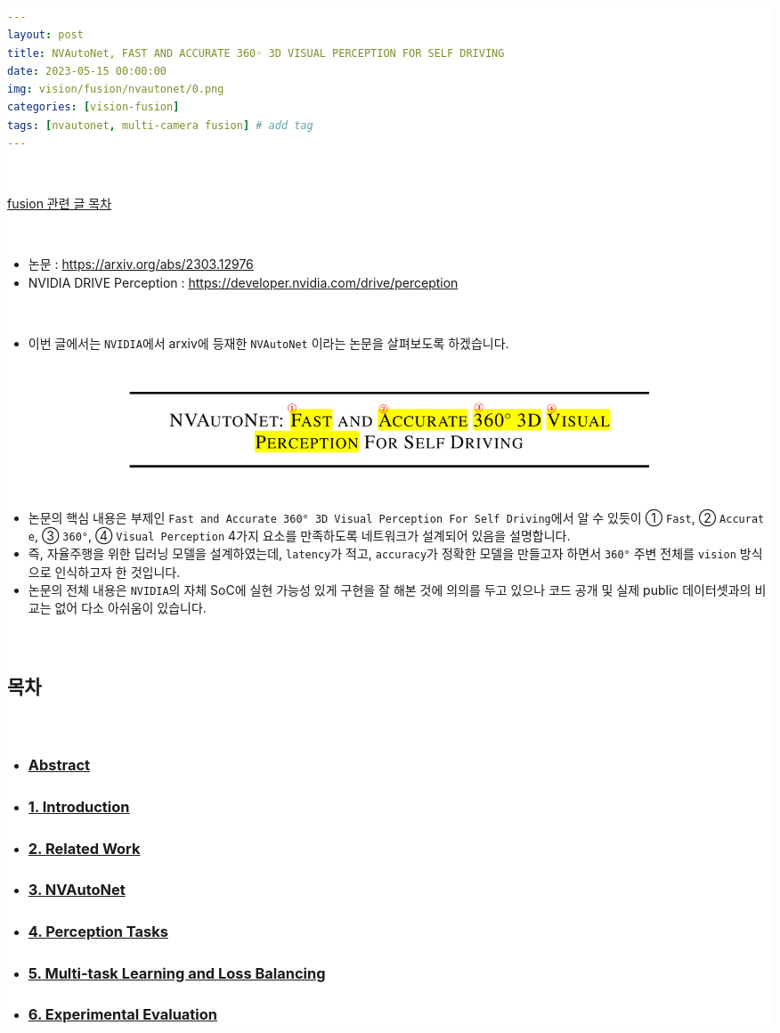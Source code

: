 ```yaml
---
layout: post
title: NVAutoNet, FAST AND ACCURATE 360◦ 3D VISUAL PERCEPTION FOR SELF DRIVING
date: 2023-05-15 00:00:00
img: vision/fusion/nvautonet/0.png
categories: [vision-fusion] 
tags: [nvautonet, multi-camera fusion] # add tag
---
```


<br>

[fusion 관련 글 목차](https://gaussian37.github.io/vision-fusion-table/)

<br>

- 논문 : https://arxiv.org/abs/2303.12976
- NVIDIA DRIVE Perception : https://developer.nvidia.com/drive/perception

<br>

- 이번 글에서는 `NVIDIA`에서 arxiv에 등재한 `NVAutoNet` 이라는 논문을 살펴보도록 하겠습니다. 

<br>
<center><img src="../assets/img/vision/fusion/nvautonet/1.png" alt="Drawing" style="width: 600px;"/></center>
<br>

- 논문의 핵심 내용은 부제인 `Fast and Accurate 360° 3D Visual Perception For Self Driving`에서 알 수 있듯이 ① `Fast`, ② `Accurate`, ③ `360°`, ④ `Visual Perception` 4가지 요소를 만족하도록 네트워크가 설계되어 있음을 설명합니다.
- 즉, 자율주행을 위한 딥러닝 모델을 설계하였는데, `latency`가 적고, `accuracy`가 정확한 모델을 만들고자 하면서 `360°` 주변 전체를 `vision` 방식으로 인식하고자 한 것입니다.
- 논문의 전체 내용은 `NVIDIA`의 자체 SoC에 실현 가능성 있게 구현을 잘 해본 것에 의의를 두고 있으나 코드 공개 및 실제 public 데이터셋과의 비교는 없어 다소 아쉬움이 있습니다.

<br>

## **목차**

<br>

- ### [Abstract](#abstract-1)
- ### [1. Introduction](#1-introduction-1)
- ### [2. Related Work](#2-related-work-1)
- ### [3. NVAutoNet](#3-nvautonet-1)
- ### [4. Perception Tasks](#4-perception-tasks-1)
- ### [5. Multi-task Learning and Loss Balancing](#5-multi-task-learning-and-loss-balancing-1)
- ### [6. Experimental Evaluation](#6-experimental-evaluation-1)
